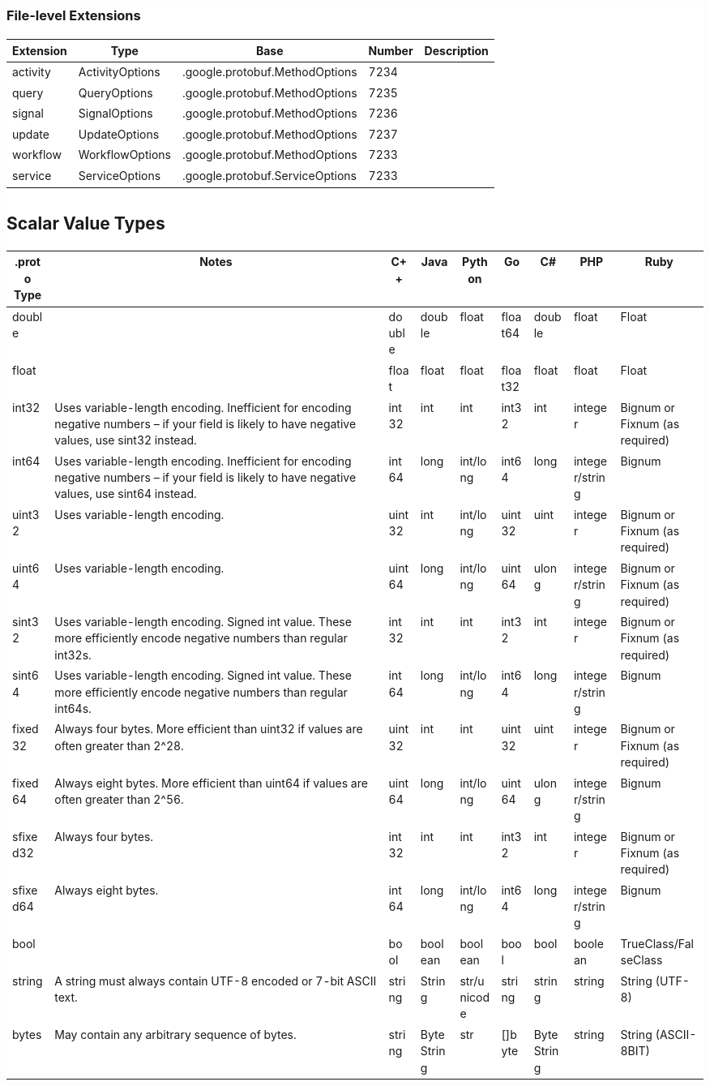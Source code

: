  


<a name="temporal_v1_temporal-proto-extensions"></a>

### File-level Extensions
| Extension | Type | Base | Number | Description |
| --------- | ---- | ---- | ------ | ----------- |
| activity | ActivityOptions | .google.protobuf.MethodOptions | 7234 |  |
| query | QueryOptions | .google.protobuf.MethodOptions | 7235 |  |
| signal | SignalOptions | .google.protobuf.MethodOptions | 7236 |  |
| update | UpdateOptions | .google.protobuf.MethodOptions | 7237 |  |
| workflow | WorkflowOptions | .google.protobuf.MethodOptions | 7233 |  |
| service | ServiceOptions | .google.protobuf.ServiceOptions | 7233 |  |

 

 



## Scalar Value Types

| .proto Type | Notes | C++ | Java | Python | Go | C# | PHP | Ruby |
| ----------- | ----- | --- | ---- | ------ | -- | -- | --- | ---- |
| <a name="double" /> double |  | double | double | float | float64 | double | float | Float |
| <a name="float" /> float |  | float | float | float | float32 | float | float | Float |
| <a name="int32" /> int32 | Uses variable-length encoding. Inefficient for encoding negative numbers – if your field is likely to have negative values, use sint32 instead. | int32 | int | int | int32 | int | integer | Bignum or Fixnum (as required) |
| <a name="int64" /> int64 | Uses variable-length encoding. Inefficient for encoding negative numbers – if your field is likely to have negative values, use sint64 instead. | int64 | long | int/long | int64 | long | integer/string | Bignum |
| <a name="uint32" /> uint32 | Uses variable-length encoding. | uint32 | int | int/long | uint32 | uint | integer | Bignum or Fixnum (as required) |
| <a name="uint64" /> uint64 | Uses variable-length encoding. | uint64 | long | int/long | uint64 | ulong | integer/string | Bignum or Fixnum (as required) |
| <a name="sint32" /> sint32 | Uses variable-length encoding. Signed int value. These more efficiently encode negative numbers than regular int32s. | int32 | int | int | int32 | int | integer | Bignum or Fixnum (as required) |
| <a name="sint64" /> sint64 | Uses variable-length encoding. Signed int value. These more efficiently encode negative numbers than regular int64s. | int64 | long | int/long | int64 | long | integer/string | Bignum |
| <a name="fixed32" /> fixed32 | Always four bytes. More efficient than uint32 if values are often greater than 2^28. | uint32 | int | int | uint32 | uint | integer | Bignum or Fixnum (as required) |
| <a name="fixed64" /> fixed64 | Always eight bytes. More efficient than uint64 if values are often greater than 2^56. | uint64 | long | int/long | uint64 | ulong | integer/string | Bignum |
| <a name="sfixed32" /> sfixed32 | Always four bytes. | int32 | int | int | int32 | int | integer | Bignum or Fixnum (as required) |
| <a name="sfixed64" /> sfixed64 | Always eight bytes. | int64 | long | int/long | int64 | long | integer/string | Bignum |
| <a name="bool" /> bool |  | bool | boolean | boolean | bool | bool | boolean | TrueClass/FalseClass |
| <a name="string" /> string | A string must always contain UTF-8 encoded or 7-bit ASCII text. | string | String | str/unicode | string | string | string | String (UTF-8) |
| <a name="bytes" /> bytes | May contain any arbitrary sequence of bytes. | string | ByteString | str | []byte | ByteString | string | String (ASCII-8BIT) |


